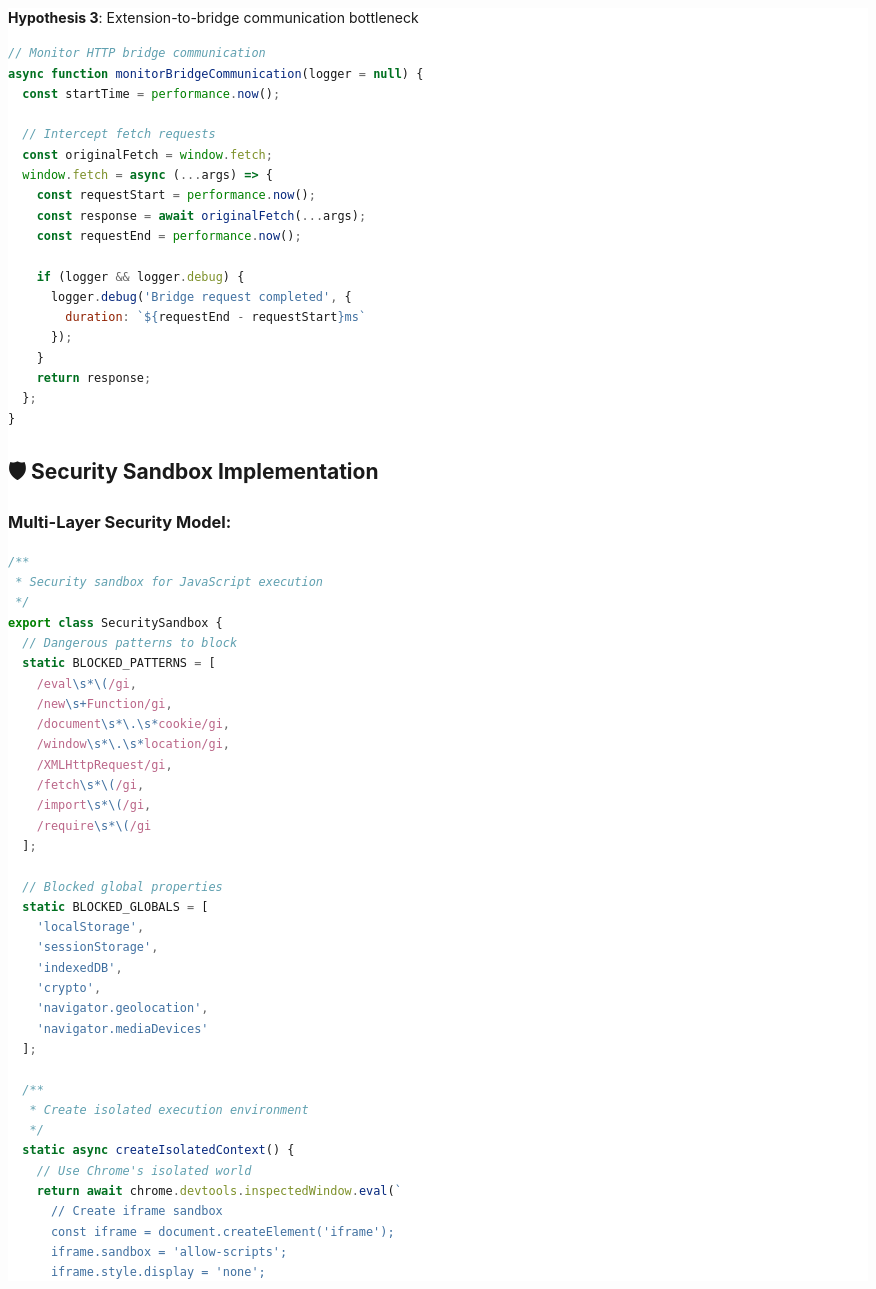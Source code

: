 **Hypothesis 3**: Extension-to-bridge communication bottleneck
```javascript
// Monitor HTTP bridge communication
async function monitorBridgeCommunication(logger = null) {
  const startTime = performance.now();

  // Intercept fetch requests
  const originalFetch = window.fetch;
  window.fetch = async (...args) => {
    const requestStart = performance.now();
    const response = await originalFetch(...args);
    const requestEnd = performance.now();

    if (logger && logger.debug) {
      logger.debug('Bridge request completed', {
        duration: `${requestEnd - requestStart}ms`
      });
    }
    return response;
  };
}
```

## 🛡️ Security Sandbox Implementation

### Multi-Layer Security Model:
```javascript
/**
 * Security sandbox for JavaScript execution
 */
export class SecuritySandbox {
  // Dangerous patterns to block
  static BLOCKED_PATTERNS = [
    /eval\s*\(/gi,
    /new\s+Function/gi,
    /document\s*\.\s*cookie/gi,
    /window\s*\.\s*location/gi,
    /XMLHttpRequest/gi,
    /fetch\s*\(/gi,
    /import\s*\(/gi,
    /require\s*\(/gi
  ];

  // Blocked global properties
  static BLOCKED_GLOBALS = [
    'localStorage',
    'sessionStorage',
    'indexedDB',
    'crypto',
    'navigator.geolocation',
    'navigator.mediaDevices'
  ];

  /**
   * Create isolated execution environment
   */
  static async createIsolatedContext() {
    // Use Chrome's isolated world
    return await chrome.devtools.inspectedWindow.eval(`
      // Create iframe sandbox
      const iframe = document.createElement('iframe');
      iframe.sandbox = 'allow-scripts';
      iframe.style.display = 'none';
```